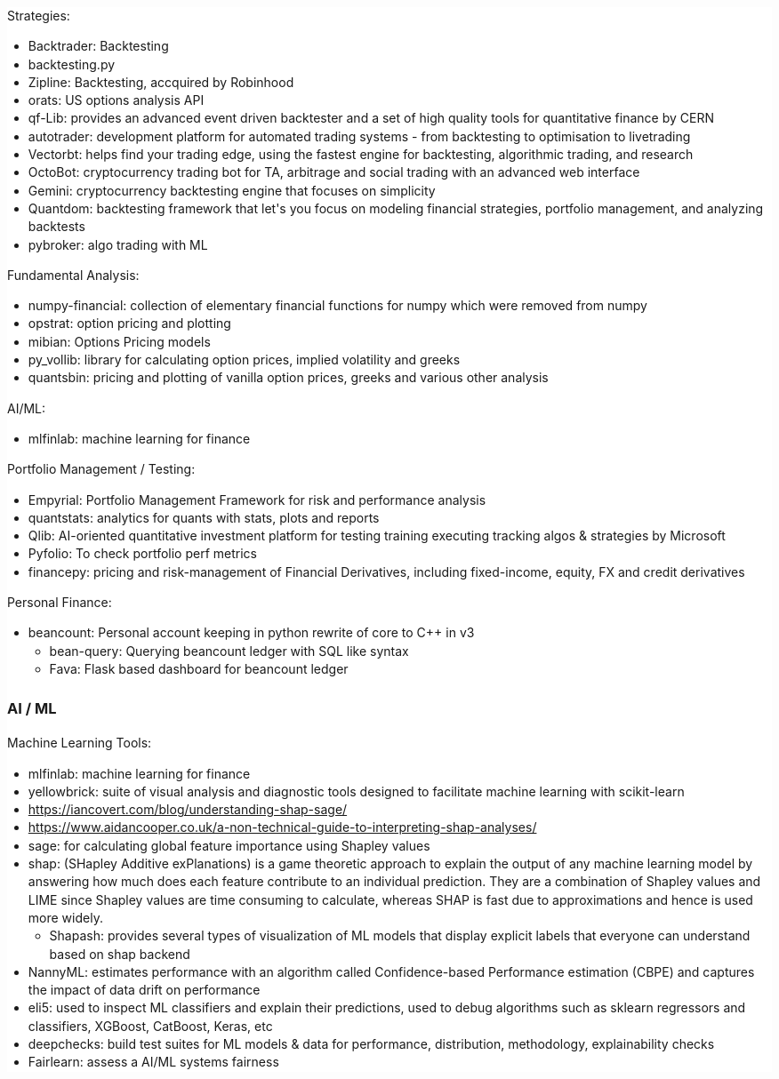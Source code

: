 Strategies:
 - Backtrader: Backtesting
 - backtesting.py
 - Zipline: Backtesting, accquired by Robinhood
 - orats: US options analysis API
 - qf-Lib: provides an advanced event driven backtester and a set of high quality tools for quantitative finance by CERN
 - autotrader: development platform for automated trading systems - from backtesting to optimisation to livetrading
 - Vectorbt: helps find your trading edge, using the fastest engine for backtesting, algorithmic trading, and research
 - OctoBot: cryptocurrency trading bot for TA, arbitrage and social trading with an advanced web interface
 - Gemini: cryptocurrency backtesting engine that focuses on simplicity
 - Quantdom: backtesting framework that let's you focus on modeling financial strategies, portfolio management, and analyzing backtests
 - pybroker: algo trading with ML

Fundamental Analysis:
 - numpy-financial: collection of elementary financial functions for numpy which were removed from numpy
 - opstrat: option pricing and plotting
 - mibian: Options Pricing models
 - py_vollib: library for calculating option prices, implied volatility and greeks
 - quantsbin: pricing and plotting of vanilla option prices, greeks and various other analysis

AI/ML:
 - mlfinlab: machine learning for finance

Portfolio Management / Testing:
 - Empyrial: Portfolio Management Framework for risk and performance analysis
 - quantstats: analytics for quants with stats, plots and reports
 - Qlib: AI-oriented quantitative investment platform for testing training executing tracking algos & strategies by Microsoft
 - Pyfolio: To check portfolio perf metrics
 - financepy: pricing and risk-management of Financial Derivatives, including fixed-income, equity, FX and credit derivatives

Personal Finance:
 - beancount: Personal account keeping in python rewrite of core to C++ in v3
   - bean-query: Querying beancount ledger with SQL like syntax
   - Fava: Flask based dashboard for beancount ledger

### AI / ML

Machine Learning Tools:
 - mlfinlab: machine learning for finance
 - yellowbrick: suite of visual analysis and diagnostic tools designed to facilitate machine learning with scikit-learn
 - https://iancovert.com/blog/understanding-shap-sage/
 - https://www.aidancooper.co.uk/a-non-technical-guide-to-interpreting-shap-analyses/
 - sage: for calculating global feature importance using Shapley values
 - shap: (SHapley Additive exPlanations) is a game theoretic approach to explain the output of any machine learning model by answering how much does each feature contribute to an individual prediction. They are a combination of Shapley values and LIME since Shapley values are time consuming to calculate, whereas SHAP is fast due to approximations and hence is used more widely.
   - Shapash: provides several types of visualization of ML models that display explicit labels that everyone can understand based on shap backend
 - NannyML: estimates performance with an algorithm called Confidence-based Performance estimation (CBPE) and  captures the impact of data drift on performance
 - eli5: used to inspect ML classifiers and explain their predictions, used to debug algorithms such as sklearn regressors and classifiers, XGBoost, CatBoost, Keras, etc
 - deepchecks: build test suites for ML models & data for performance, distribution, methodology, explainability checks
 - Fairlearn: assess a AI/ML systems fairness